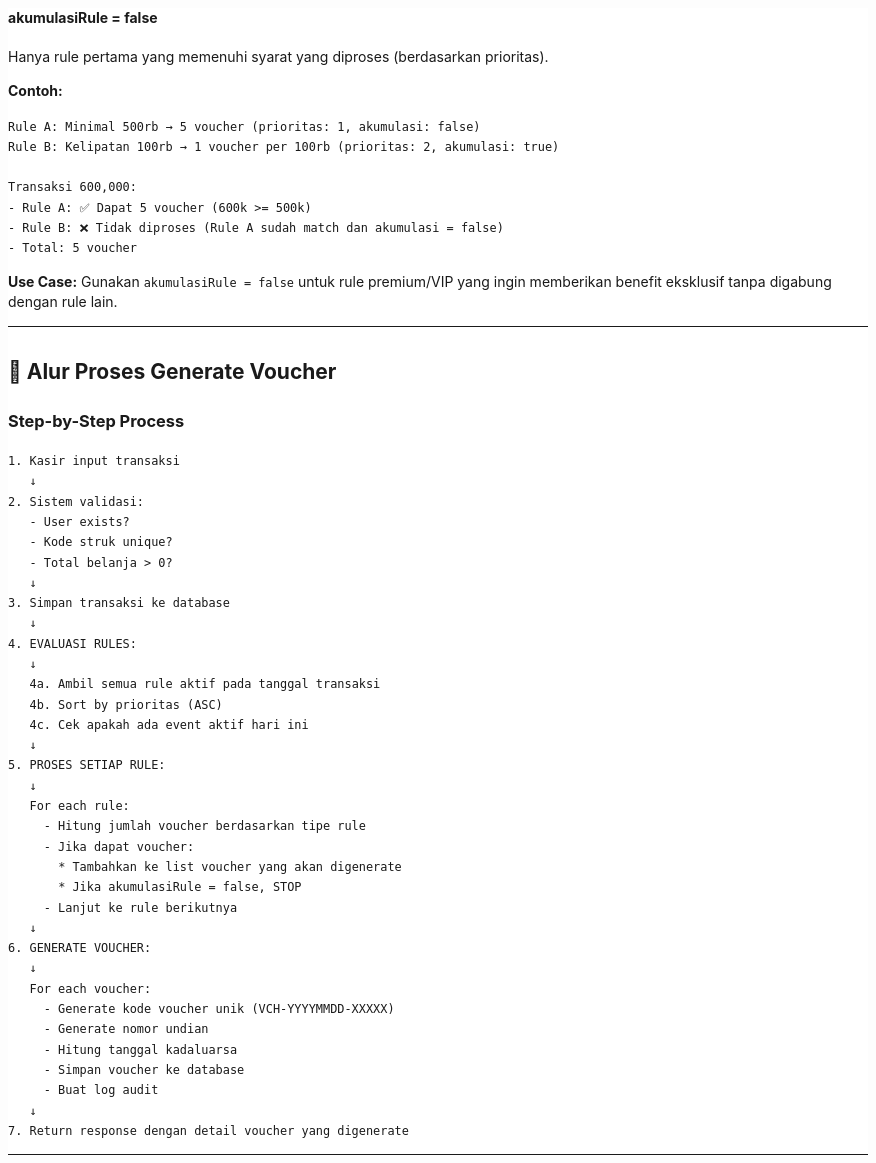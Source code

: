 #### akumulasiRule = false
Hanya rule pertama yang memenuhi syarat yang diproses (berdasarkan prioritas).

**Contoh:**
```
Rule A: Minimal 500rb → 5 voucher (prioritas: 1, akumulasi: false)
Rule B: Kelipatan 100rb → 1 voucher per 100rb (prioritas: 2, akumulasi: true)

Transaksi 600,000:
- Rule A: ✅ Dapat 5 voucher (600k >= 500k)
- Rule B: ❌ Tidak diproses (Rule A sudah match dan akumulasi = false)
- Total: 5 voucher
```

**Use Case:**
Gunakan `akumulasiRule = false` untuk rule premium/VIP yang ingin memberikan benefit eksklusif tanpa digabung dengan rule lain.

---

## 🔄 Alur Proses Generate Voucher

### Step-by-Step Process

```
1. Kasir input transaksi
   ↓
2. Sistem validasi:
   - User exists?
   - Kode struk unique?
   - Total belanja > 0?
   ↓
3. Simpan transaksi ke database
   ↓
4. EVALUASI RULES:
   ↓
   4a. Ambil semua rule aktif pada tanggal transaksi
   4b. Sort by prioritas (ASC)
   4c. Cek apakah ada event aktif hari ini
   ↓
5. PROSES SETIAP RULE:
   ↓
   For each rule:
     - Hitung jumlah voucher berdasarkan tipe rule
     - Jika dapat voucher:
       * Tambahkan ke list voucher yang akan digenerate
       * Jika akumulasiRule = false, STOP
     - Lanjut ke rule berikutnya
   ↓
6. GENERATE VOUCHER:
   ↓
   For each voucher:
     - Generate kode voucher unik (VCH-YYYYMMDD-XXXXX)
     - Generate nomor undian
     - Hitung tanggal kadaluarsa
     - Simpan voucher ke database
     - Buat log audit
   ↓
7. Return response dengan detail voucher yang digenerate
```

---